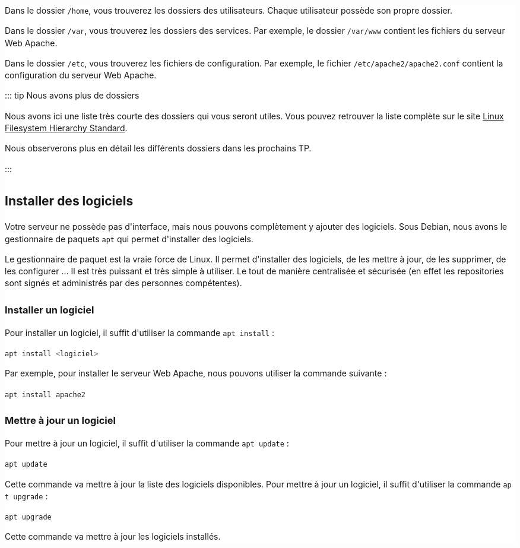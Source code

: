 Dans le dossier `/home`, vous trouverez les dossiers des utilisateurs. Chaque utilisateur possède son propre dossier.

Dans le dossier `/var`, vous trouverez les dossiers des services. Par exemple, le dossier `/var/www` contient les fichiers du serveur Web Apache.

Dans le dossier `/etc`, vous trouverez les fichiers de configuration. Par exemple, le fichier `/etc/apache2/apache2.conf` contient la configuration du serveur Web Apache.

::: tip Nous avons plus de dossiers

Nous avons ici une liste très courte des dossiers qui vous seront utiles. Vous pouvez retrouver la liste complète sur le site [Linux Filesystem Hierarchy Standard](https://en.wikipedia.org/wiki/Filesystem_Hierarchy_Standard).

Nous observerons plus en détail les différents dossiers dans les prochains TP.

:::

## Installer des logiciels

Votre serveur ne possède pas d'interface, mais nous pouvons complètement y ajouter des logiciels. Sous Debian, nous avons le gestionnaire de paquets `apt` qui permet d'installer des logiciels.

Le gestionnaire de paquet est la vraie force de Linux. Il permet d'installer des logiciels, de les mettre à jour, de les supprimer, de les configurer … Il est très puissant et très simple à utiliser. Le tout de manière centralisée et sécurisée (en effet les repositories sont signés et administrés par des personnes compétentes).

### Installer un logiciel

Pour installer un logiciel, il suffit d'utiliser la commande `apt install` :

```bash
apt install <logiciel>
```

Par exemple, pour installer le serveur Web Apache, nous pouvons utiliser la commande suivante :

```bash
apt install apache2
```

### Mettre à jour un logiciel

Pour mettre à jour un logiciel, il suffit d'utiliser la commande `apt update` :

```bash
apt update
```

Cette commande va mettre à jour la liste des logiciels disponibles. Pour mettre à jour un logiciel, il suffit d'utiliser la commande `apt upgrade` :

```bash
apt upgrade
```

Cette commande va mettre à jour les logiciels installés.
